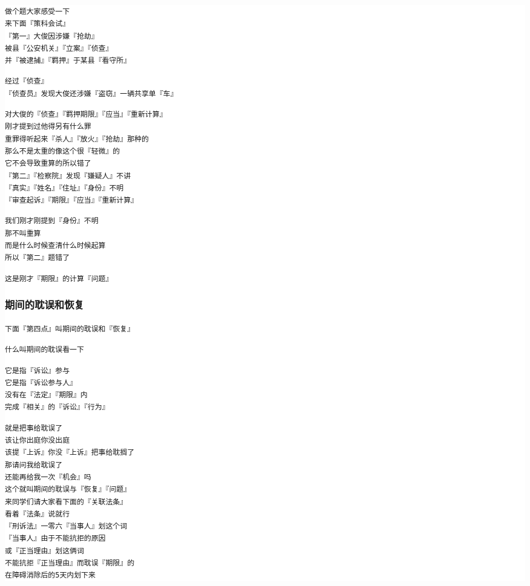 ```text
做个题大家感受一下
来下面『策科会试』
『第一』大俊因涉嫌『抢劫』
被县『公安机关』『立案』『侦查』
并『被逮捕』『羁押』于某县『看守所』
```

```text
经过『侦查』
『侦查员』发现大俊还涉嫌『盗窃』一辆共享单『车』
```

```text
对大俊的『侦查』『羁押期限』『应当』『重新计算』
刚才提到过他得另有什么罪
重罪得听起来『杀人』『放火』『抢劫』那种的
那么不是太重的像这个很『轻微』的
它不会导致重算的所以错了
『第二』『检察院』发现『嫌疑人』不讲
『真实』『姓名』『住址』『身份』不明
『审查起诉』『期限』『应当』『重新计算』
```

```text
我们刚才刚提到『身份』不明
那不叫重算
而是什么时候查清什么时候起算
所以『第二』题错了
```

```text
这是刚才『期限』的计算『问题』
```

### 期间的耽误和恢复

```text
下面『第四点』叫期间的耽误和『恢复』
```

```text
什么叫期间的耽误看一下
```

```text
它是指『诉讼』参与
它是指『诉讼参与人』
没有在『法定』『期限』内
完成『相关』的『诉讼』『行为』
```

```text
就是把事给耽误了
该让你出庭你没出庭
该提『上诉』你没『上诉』把事给耽搁了
那请问我给耽误了
还能再给我一次『机会』吗
这个就叫期间的耽误与『恢复』『问题』
来同学们请大家看下面的『关联法条』
看着『法条』说就行
『刑诉法』一零六『当事人』划这个词
『当事人』由于不能抗拒的原因
或『正当理由』划这俩词
不能抗拒『正当理由』而耽误『期限』的
在障碍消除后的5天内划下来
```
